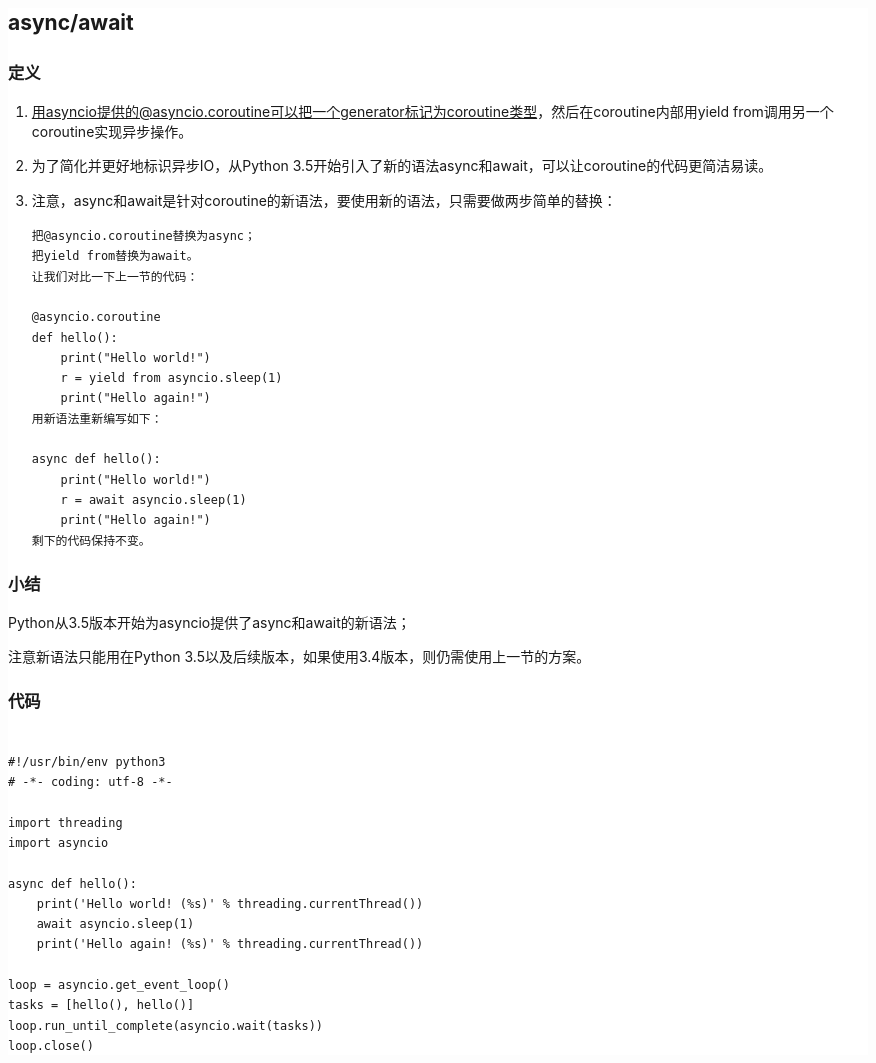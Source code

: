 
## async/await

### 定义

1. 用asyncio提供的@asyncio.coroutine可以把一个generator标记为coroutine类型，然后在coroutine内部用yield from调用另一个coroutine实现异步操作。

2. 为了简化并更好地标识异步IO，从Python 3.5开始引入了新的语法async和await，可以让coroutine的代码更简洁易读。

3. 注意，async和await是针对coroutine的新语法，要使用新的语法，只需要做两步简单的替换：

	```
	把@asyncio.coroutine替换为async；
	把yield from替换为await。
	让我们对比一下上一节的代码：
	
	@asyncio.coroutine
	def hello():
	    print("Hello world!")
	    r = yield from asyncio.sleep(1)
	    print("Hello again!")
	用新语法重新编写如下：
	
	async def hello():
	    print("Hello world!")
	    r = await asyncio.sleep(1)
	    print("Hello again!")
	剩下的代码保持不变。
	```

### 小结

Python从3.5版本开始为asyncio提供了async和await的新语法；

注意新语法只能用在Python 3.5以及后续版本，如果使用3.4版本，则仍需使用上一节的方案。


### 代码

```

#!/usr/bin/env python3
# -*- coding: utf-8 -*-

import threading
import asyncio

async def hello():
    print('Hello world! (%s)' % threading.currentThread())
    await asyncio.sleep(1)
    print('Hello again! (%s)' % threading.currentThread())

loop = asyncio.get_event_loop()
tasks = [hello(), hello()]
loop.run_until_complete(asyncio.wait(tasks))
loop.close()

```
